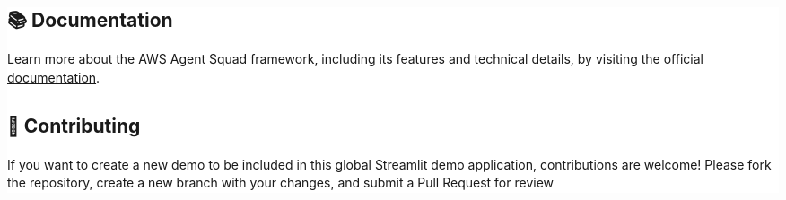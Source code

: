 ## 📚 Documentation


Learn more about the AWS Agent Squad framework, including its features and technical details, by visiting the official [documentation](https://awslabs.github.io/agent-squad/).


## 🤝 Contributing

If you want to create a new demo to be included in this global Streamlit demo application, contributions are welcome! Please fork the repository, create a new branch with your changes, and submit a Pull Request for review